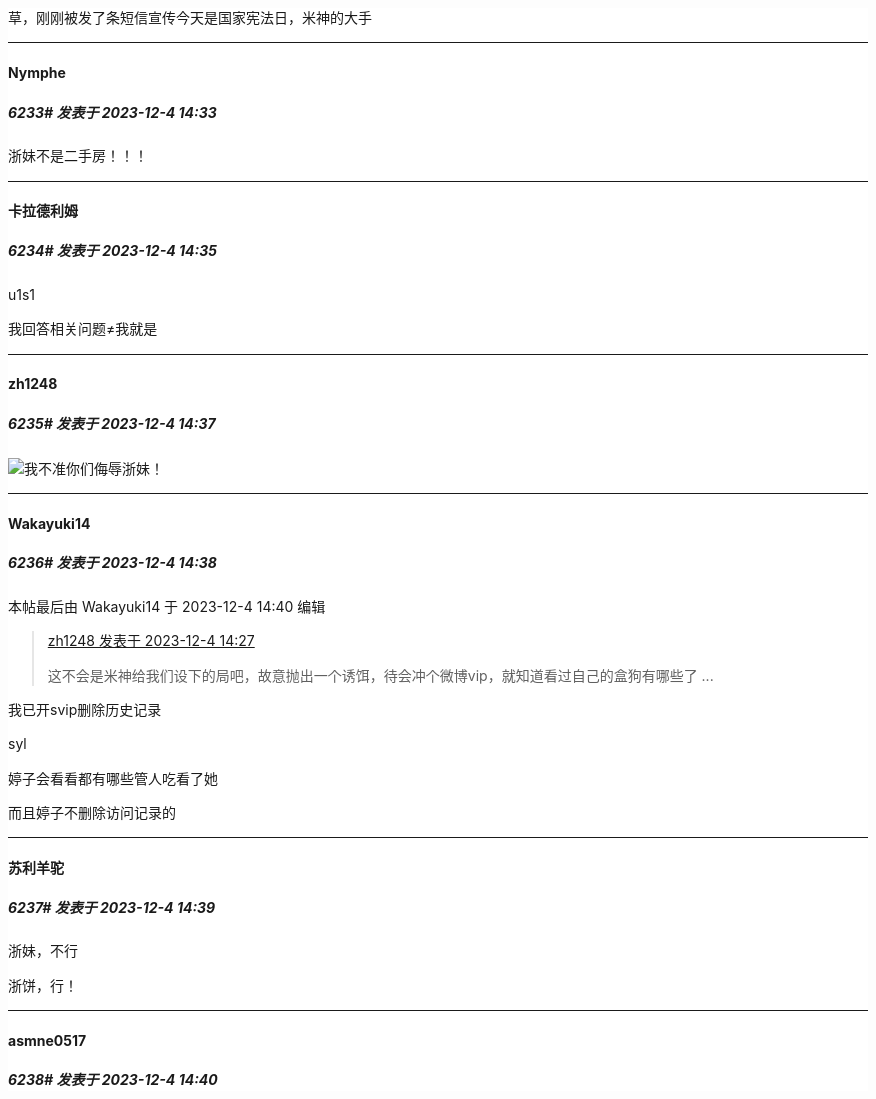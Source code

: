 草，刚刚被发了条短信宣传今天是国家宪法日，米神的大手


*****

####  Nymphe  
##### 6233#       发表于 2023-12-4 14:33

浙妹不是二手房！！！

*****

####  卡拉德利姆  
##### 6234#       发表于 2023-12-4 14:35

u1s1

我回答相关问题≠我就是

*****

####  zh1248  
##### 6235#       发表于 2023-12-4 14:37

<img src="https://static.saraba1st.com/image/smiley/face2017/126.png" referrerpolicy="no-referrer">我不准你们侮辱浙妹！

*****

####  Wakayuki14  
##### 6236#       发表于 2023-12-4 14:38

 本帖最后由 Wakayuki14 于 2023-12-4 14:40 编辑 
<blockquote><a href="httphttps://bbs.saraba1st.com/2b/forum.php?mod=redirect&amp;goto=findpost&amp;pid=63219650&amp;ptid=2162099" target="_blank">zh1248 发表于 2023-12-4 14:27</a>

这不会是米神给我们设下的局吧，故意抛出一个诱饵，待会冲个微博vip，就知道看过自己的盒狗有哪些了 ...</blockquote>
我已开svip删除历史记录

syl

婷子会看看都有哪些管人吃看了她

而且婷子不删除访问记录的

*****

####  苏利羊驼  
##### 6237#       发表于 2023-12-4 14:39

浙妹，不行

浙饼，行！

*****

####  asmne0517  
##### 6238#       发表于 2023-12-4 14:40
